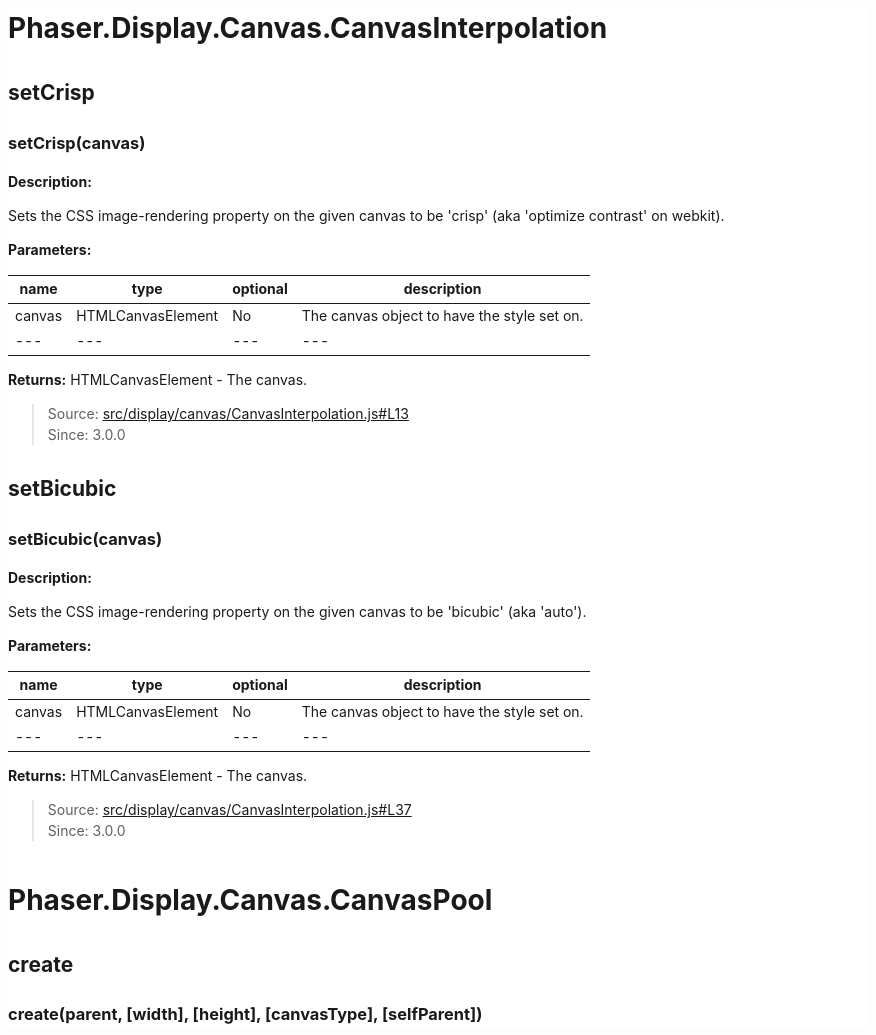 # Phaser.Display.Canvas.CanvasInterpolation

## setCrisp

### <static> setCrisp(canvas)

**Description:**

Sets the CSS image-rendering property on the given canvas to be 'crisp' (aka 'optimize contrast' on webkit).

**Parameters:**

| name | type | optional | description |
| --- | --- | --- | --- |
| canvas | HTMLCanvasElement | No | The canvas object to have the style set on. |
| --- | --- | --- | --- |

**Returns:** HTMLCanvasElement - The canvas.

> Source: [src/display/canvas/CanvasInterpolation.js#L13](https://github.com/phaserjs/phaser/blob/v3.87.0/src/display/canvas/CanvasInterpolation.js#L13)  
> Since: 3.0.0

## setBicubic

### <static> setBicubic(canvas)

**Description:**

Sets the CSS image-rendering property on the given canvas to be 'bicubic' (aka 'auto').

**Parameters:**

| name | type | optional | description |
| --- | --- | --- | --- |
| canvas | HTMLCanvasElement | No | The canvas object to have the style set on. |
| --- | --- | --- | --- |

**Returns:** HTMLCanvasElement - The canvas.

> Source: [src/display/canvas/CanvasInterpolation.js#L37](https://github.com/phaserjs/phaser/blob/v3.87.0/src/display/canvas/CanvasInterpolation.js#L37)  
> Since: 3.0.0

# Phaser.Display.Canvas.CanvasPool

## create

### <static> create(parent, [width], [height], [canvasType], [selfParent])
